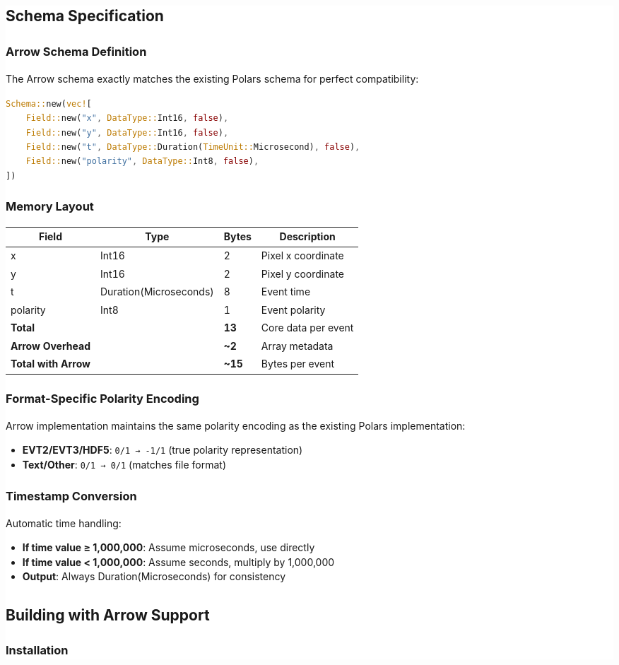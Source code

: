 ```python
```

## Schema Specification

### Arrow Schema Definition

The Arrow schema exactly matches the existing Polars schema for perfect compatibility:

```rust
Schema::new(vec![
    Field::new("x", DataType::Int16, false),
    Field::new("y", DataType::Int16, false),
    Field::new("t", DataType::Duration(TimeUnit::Microsecond), false),
    Field::new("polarity", DataType::Int8, false),
])
```

### Memory Layout

| Field     | Type                         | Bytes | Description |
|-----------|------------------------------|-------|-------------|
| x         | Int16                        | 2     | Pixel x coordinate |
| y         | Int16                        | 2     | Pixel y coordinate |
| t | Duration(Microseconds)       | 8     | Event time |
| polarity  | Int8                         | 1     | Event polarity |
| **Total** |                              | **13** | Core data per event |
| **Arrow Overhead** |                   | **~2** | Array metadata |
| **Total with Arrow** |                 | **~15** | Bytes per event |

### Format-Specific Polarity Encoding

Arrow implementation maintains the same polarity encoding as the existing Polars implementation:

- **EVT2/EVT3/HDF5**: `0/1 → -1/1` (true polarity representation)
- **Text/Other**: `0/1 → 0/1` (matches file format)

### Timestamp Conversion

Automatic time handling:
- **If time value ≥ 1,000,000**: Assume microseconds, use directly
- **If time value < 1,000,000**: Assume seconds, multiply by 1,000,000
- **Output**: Always Duration(Microseconds) for consistency

## Building with Arrow Support

### Installation
